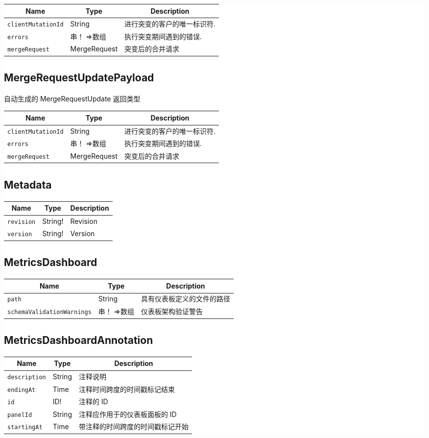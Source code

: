 | Name | Type | Description |
| --- | --- | --- |
| `clientMutationId` | String | 进行突变的客户的唯一标识符. |
| `errors` | 串！ =>数组 | 执行突变期间遇到的错误. |
| `mergeRequest` | MergeRequest | 突变后的合并请求 |

## MergeRequestUpdatePayload[](#mergerequestupdatepayload "Permalink")

自动生成的 MergeRequestUpdate 返回类型

| Name | Type | Description |
| --- | --- | --- |
| `clientMutationId` | String | 进行突变的客户的唯一标识符. |
| `errors` | 串！ =>数组 | 执行突变期间遇到的错误. |
| `mergeRequest` | MergeRequest | 突变后的合并请求 |

## Metadata[](#metadata "Permalink")

| Name | Type | Description |
| --- | --- | --- |
| `revision` | String! | Revision |
| `version` | String! | Version |

## MetricsDashboard[](#metricsdashboard "Permalink")

| Name | Type | Description |
| --- | --- | --- |
| `path` | String | 具有仪表板定义的文件的路径 |
| `schemaValidationWarnings` | 串！ =>数组 | 仪表板架构验证警告 |

## MetricsDashboardAnnotation[](#metricsdashboardannotation "Permalink")

| Name | Type | Description |
| --- | --- | --- |
| `description` | String | 注释说明 |
| `endingAt` | Time | 注释时间跨度的时间戳标记结束 |
| `id` | ID! | 注释的 ID |
| `panelId` | String | 注释应作用于的仪表板面板的 ID |
| `startingAt` | Time | 带注释的时间跨度的时间戳标记开始 |
